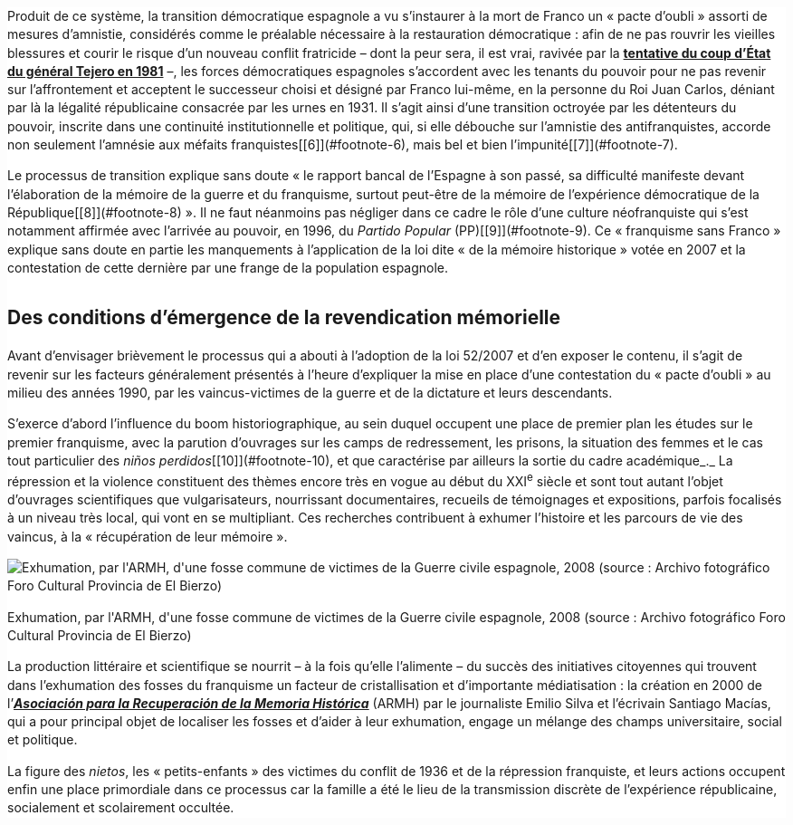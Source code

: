 Produit de ce système, la transition démocratique espagnole a vu s’instaurer à la mort de Franco un « pacte d’oubli » assorti de mesures d’amnistie, considérés comme le préalable nécessaire à la restauration démocratique : afin de ne pas rouvrir les vieilles blessures et courir le risque d’un nouveau conflit fratricide – dont la peur sera, il est vrai, ravivée par la [**tentative du coup d’État du général Tejero en 1981**](https://fr.wikipedia.org/wiki/Coup_d%27%C3%89tat_du_23_f%C3%A9vrier_1981) –, les forces démocratiques espagnoles s’accordent avec les tenants du pouvoir pour ne pas revenir sur l’affrontement et acceptent le successeur choisi et désigné par Franco lui-même, en la personne du Roi Juan Carlos, déniant par là la légalité républicaine consacrée par les urnes en 1931. Il s’agit ainsi d’une transition octroyée par les détenteurs du pouvoir, inscrite dans une continuité institutionnelle et politique, qui, si elle débouche sur l’amnistie des antifranquistes, accorde non seulement l’amnésie aux méfaits franquistes[\[6]](#footnote-6), mais bel et bien l’impunité[\[7]](#footnote-7).

Le processus de transition explique sans doute « le rapport bancal de l’Espagne à son passé, sa difficulté manifeste devant l’élaboration de la mémoire de la guerre et du franquisme, surtout peut-être de la mémoire de l’expérience démocratique de la République[\[8]](#footnote-8) ». Il ne faut néanmoins pas négliger dans ce cadre le rôle d’une culture néofranquiste qui s’est notamment affirmée avec l’arrivée au pouvoir, en 1996, du _Partido Popular_ (PP)[\[9]](#footnote-9). Ce « franquisme sans Franco » explique sans doute en partie les manquements à l’application de la loi dite « de la mémoire historique » votée en 2007 et la contestation de cette dernière par une frange de la population espagnole.

## Des conditions d’émergence de la revendication mémorielle

Avant d’envisager brièvement le processus qui a abouti à l’adoption de la loi 52/2007 et d’en exposer le contenu, il s’agit de revenir sur les facteurs généralement présentés à l’heure d’expliquer la mise en place d’une contestation du « pacte d’oubli » au milieu des années 1990, par les vaincus-victimes de la guerre et de la dictature et leurs descendants.

S’exerce d’abord l’influence du boom historiographique, au sein duquel occupent une place de premier plan les études sur le premier franquisme, avec la parution d’ouvrages sur les camps de redressement, les prisons, la situation des femmes et le cas tout particulier des _niños perdidos_[\[10]](#footnote-10), et que caractérise par ailleurs la sortie du cadre académique_._ La répression et la violence constituent des thèmes encore très en vogue au début du XXI<sup>e</sup> siècle et sont tout autant l’objet d’ouvrages scientifiques que vulgarisateurs, nourrissant documentaires, recueils de témoignages et expositions, parfois focalisés à un niveau très local, qui vont en se multipliant. Ces recherches contribuent à exhumer l’histoire et les parcours de vie des vaincus, à la « récupération de leur mémoire ».

![Exhumation, par l'ARMH, d'une fosse commune de victimes de la Guerre civile espagnole, 2008 (source : Archivo fotográfico Foro Cultural Provincia de El Bierzo)](/assets/uploads/800px-exhumacion_armh.jpg)

<span class="img-copyright">Exhumation, par l'ARMH, d'une fosse commune de victimes de la Guerre civile espagnole, 2008 (source : Archivo fotográfico Foro Cultural Provincia de El Bierzo)</span>

La production littéraire et scientifique se nourrit – à la fois qu’elle l’alimente – du succès des initiatives citoyennes qui trouvent dans l’exhumation des fosses du franquisme un facteur de cristallisation et d’importante médiatisation : la création en 2000 de l’[_**Asociación para la Recuperación de la Memoria Histórica**_](http://memoriahistorica.org.es/) (ARMH) par le journaliste Emilio Silva et l’écrivain Santiago Macías, qui a pour principal objet de localiser les fosses et d’aider à leur exhumation, engage un mélange des champs universitaire, social et politique.

La figure des _nietos_, les « petits-enfants » des victimes du conflit de 1936 et de la répression franquiste, et leurs actions occupent enfin une place primordiale dans ce processus car la famille a été le lieu de la transmission discrète de l’expérience républicaine, socialement et scolairement occultée.
